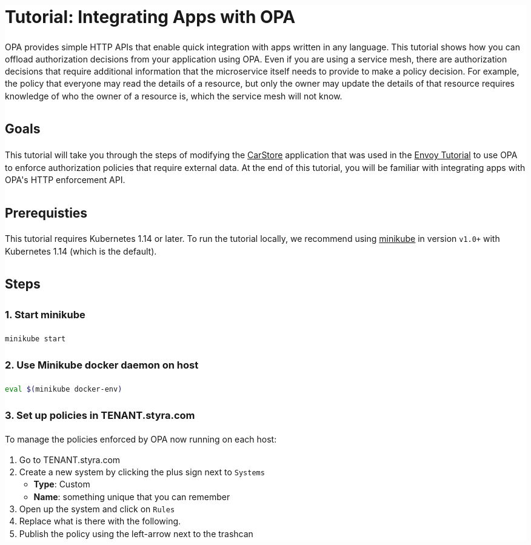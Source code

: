 # Tutorial: Integrating Apps with OPA

OPA provides simple HTTP APIs that enable quick integration with apps written
in any language. This tutorial shows how you can offload authorization
decisions from your application using OPA.  Even if you are using a service mesh,
there are authorization decisions that require additional information that the microservice
itself needs to provide to make a policy decision.  For example, the policy that everyone
may read the details of a resource, but only the owner may update the details
of that resource requires knowledge of who the owner of a resource is, which the service
mesh will not know.

## Goals

This tutorial will take you through the steps of modifying the
[CarStore](../../opa/microservices/car-store-code/) application that was used in the [Envoy Tutorial](./tutorial-envoy.md) to use OPA to enforce authorization policies that require external data. At the end of this tutorial, you will be familiar with integrating apps with OPA's HTTP enforcement API.

## Prerequisties

This tutorial requires Kubernetes 1.14 or later. To run the tutorial locally, we recommend using [minikube](https://kubernetes.io/docs/getting-started-guides/minikube) in version `v1.0+` with Kubernetes 1.14 (which is the default).

## Steps

### 1. Start minikube

```bash
minikube start
```

### 2. Use Minikube docker daemon on host

```bash
eval $(minikube docker-env)
```

### 3. Set up policies in TENANT.styra.com

To manage the policies enforced by OPA now running on each host:

1. Go to TENANT.styra.com
1. Create a new system by clicking the plus sign next to `Systems`
   * **Type**: Custom
   * **Name**: something unique that you can remember
1. Open up the system and click on `Rules`
1. Replace what is there with the following.
1. Publish the policy using the left-arrow next to the trashcan
